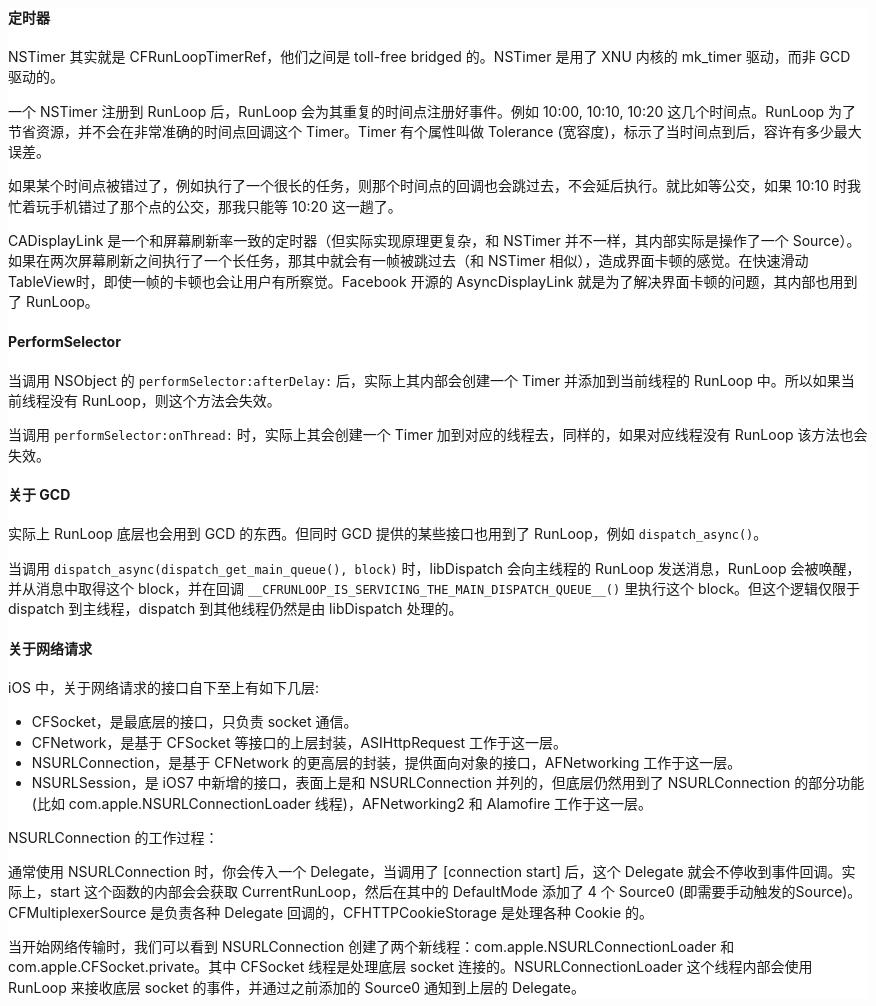 
#### 定时器


NSTimer 其实就是 CFRunLoopTimerRef，他们之间是 toll-free bridged 的。NSTimer 是用了 XNU 内核的 mk_timer 驱动，而非 GCD 驱动的。


一个 NSTimer 注册到 RunLoop 后，RunLoop 会为其重复的时间点注册好事件。例如 10:00, 10:10, 10:20 这几个时间点。RunLoop 为了节省资源，并不会在非常准确的时间点回调这个 Timer。Timer 有个属性叫做 Tolerance (宽容度)，标示了当时间点到后，容许有多少最大误差。

如果某个时间点被错过了，例如执行了一个很长的任务，则那个时间点的回调也会跳过去，不会延后执行。就比如等公交，如果 10:10 时我忙着玩手机错过了那个点的公交，那我只能等 10:20 这一趟了。

CADisplayLink 是一个和屏幕刷新率一致的定时器（但实际实现原理更复杂，和 NSTimer 并不一样，其内部实际是操作了一个 Source）。如果在两次屏幕刷新之间执行了一个长任务，那其中就会有一帧被跳过去（和 NSTimer 相似），造成界面卡顿的感觉。在快速滑动 TableView时，即使一帧的卡顿也会让用户有所察觉。Facebook 开源的 AsyncDisplayLink 就是为了解决界面卡顿的问题，其内部也用到了 RunLoop。


#### PerformSelector

当调用 NSObject 的 `performSelector:afterDelay:` 后，实际上其内部会创建一个 Timer 并添加到当前线程的 RunLoop 中。所以如果当前线程没有 RunLoop，则这个方法会失效。

当调用 `performSelector:onThread:` 时，实际上其会创建一个 Timer 加到对应的线程去，同样的，如果对应线程没有 RunLoop 该方法也会失效。


#### 关于 GCD


实际上 RunLoop 底层也会用到 GCD 的东西。但同时 GCD 提供的某些接口也用到了 RunLoop，例如 `dispatch_async()`。

当调用 `dispatch_async(dispatch_get_main_queue(), block)` 时，libDispatch 会向主线程的 RunLoop 发送消息，RunLoop 会被唤醒，并从消息中取得这个 block，并在回调 `__CFRUNLOOP_IS_SERVICING_THE_MAIN_DISPATCH_QUEUE__()` 里执行这个 block。但这个逻辑仅限于 dispatch 到主线程，dispatch 到其他线程仍然是由 libDispatch 处理的。


#### 关于网络请求

iOS 中，关于网络请求的接口自下至上有如下几层:

- CFSocket，是最底层的接口，只负责 socket 通信。
- CFNetwork，是基于 CFSocket 等接口的上层封装，ASIHttpRequest 工作于这一层。
- NSURLConnection，是基于 CFNetwork 的更高层的封装，提供面向对象的接口，AFNetworking 工作于这一层。
- NSURLSession，是 iOS7 中新增的接口，表面上是和 NSURLConnection 并列的，但底层仍然用到了 NSURLConnection 的部分功能 (比如 com.apple.NSURLConnectionLoader 线程)，AFNetworking2 和 Alamofire 工作于这一层。


NSURLConnection 的工作过程：

通常使用 NSURLConnection 时，你会传入一个 Delegate，当调用了 [connection start] 后，这个 Delegate 就会不停收到事件回调。实际上，start 这个函数的内部会会获取 CurrentRunLoop，然后在其中的 DefaultMode 添加了 4 个 Source0 (即需要手动触发的Source)。CFMultiplexerSource 是负责各种 Delegate 回调的，CFHTTPCookieStorage 是处理各种 Cookie 的。

当开始网络传输时，我们可以看到 NSURLConnection 创建了两个新线程：com.apple.NSURLConnectionLoader 和 com.apple.CFSocket.private。其中 CFSocket 线程是处理底层 socket 连接的。NSURLConnectionLoader 这个线程内部会使用 RunLoop 来接收底层 socket 的事件，并通过之前添加的 Source0 通知到上层的 Delegate。

